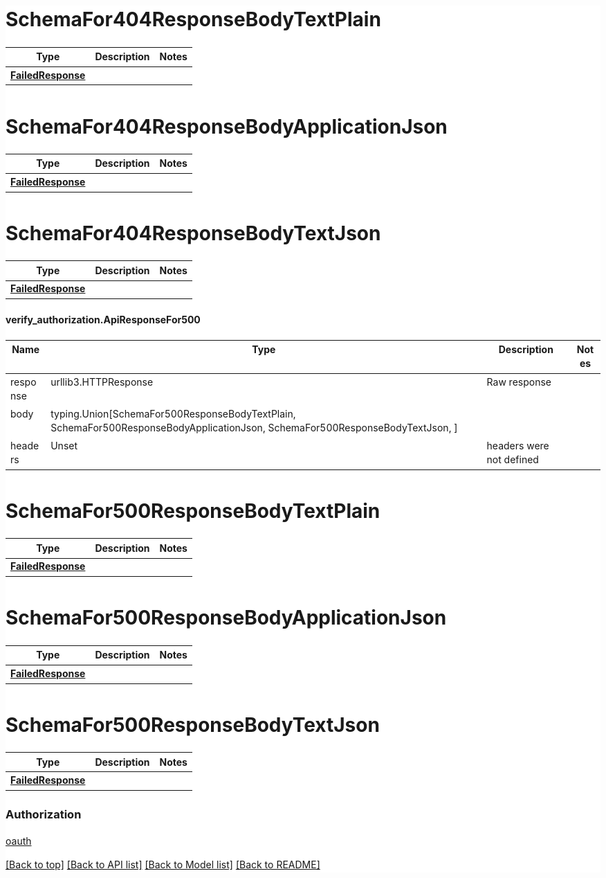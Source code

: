 # SchemaFor404ResponseBodyTextPlain
Type | Description  | Notes
------------- | ------------- | -------------
[**FailedResponse**](../../models/FailedResponse.md) |  | 


# SchemaFor404ResponseBodyApplicationJson
Type | Description  | Notes
------------- | ------------- | -------------
[**FailedResponse**](../../models/FailedResponse.md) |  | 


# SchemaFor404ResponseBodyTextJson
Type | Description  | Notes
------------- | ------------- | -------------
[**FailedResponse**](../../models/FailedResponse.md) |  | 


#### verify_authorization.ApiResponseFor500
Name | Type | Description  | Notes
------------- | ------------- | ------------- | -------------
response | urllib3.HTTPResponse | Raw response |
body | typing.Union[SchemaFor500ResponseBodyTextPlain, SchemaFor500ResponseBodyApplicationJson, SchemaFor500ResponseBodyTextJson, ] |  |
headers | Unset | headers were not defined |

# SchemaFor500ResponseBodyTextPlain
Type | Description  | Notes
------------- | ------------- | -------------
[**FailedResponse**](../../models/FailedResponse.md) |  | 


# SchemaFor500ResponseBodyApplicationJson
Type | Description  | Notes
------------- | ------------- | -------------
[**FailedResponse**](../../models/FailedResponse.md) |  | 


# SchemaFor500ResponseBodyTextJson
Type | Description  | Notes
------------- | ------------- | -------------
[**FailedResponse**](../../models/FailedResponse.md) |  | 


### Authorization

[oauth](../../../README.md#oauth)

[[Back to top]](#__pageTop) [[Back to API list]](../../../README.md#documentation-for-api-endpoints) [[Back to Model list]](../../../README.md#documentation-for-models) [[Back to README]](../../../README.md)

